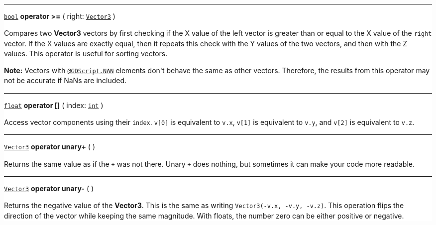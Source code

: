 

---

<div id="_class_vector3_operator_gte_vector3"></div>

[`bool`](class_bool.md) **operator >=** ( right: [`Vector3`](class_vector3.md) ) <div id="class_vector3_operator_gte_vector3"></div>

Compares two **Vector3** vectors by first checking if the X value of the left vector is greater than or equal to the X value of the `right` vector. If the X values are exactly equal, then it repeats this check with the Y values of the two vectors, and then with the Z values. This operator is useful for sorting vectors.

 **Note:** Vectors with [`@GDScript.NAN`](#class_@gdscript_constant_nan) elements don't behave the same as other vectors. Therefore, the results from this operator may not be accurate if NaNs are included.



---

<div id="_class_vector3_operator_idx_int"></div>

[`float`](class_float.md) **operator []** ( index: [`int`](class_int.md) ) <div id="class_vector3_operator_idx_int"></div>

Access vector components using their `index`. `v[0]` is equivalent to `v.x`, `v[1]` is equivalent to `v.y`, and `v[2]` is equivalent to `v.z`.



---

<div id="_class_vector3_operator_unplus"></div>

[`Vector3`](class_vector3.md) **operator unary+** ( ) <div id="class_vector3_operator_unplus"></div>

Returns the same value as if the `+` was not there. Unary `+` does nothing, but sometimes it can make your code more readable.



---

<div id="_class_vector3_operator_unminus"></div>

[`Vector3`](class_vector3.md) **operator unary-** ( ) <div id="class_vector3_operator_unminus"></div>

Returns the negative value of the **Vector3**. This is the same as writing `Vector3(-v.x, -v.y, -v.z)`. This operation flips the direction of the vector while keeping the same magnitude. With floats, the number zero can be either positive or negative.

[^virtual]: 本方法通常需要用户覆盖才能生效。
[^const]: 本方法无副作用，不会修改该实例的任何成员变量。
[^vararg]: 本方法除了能接受在此处描述的参数外，还能够继续接受任意数量的参数。
[^constructor]: 本方法用于构造某个类型。
[^static]: 调用本方法无需实例，可直接使用类名进行调用。
[^operator]: 本方法描述的是使用本类型作为左操作数的有效运算符。
[^bitfield]: 这个值是由下列位标志构成位掩码的整数。
[^void]: 无返回值。
